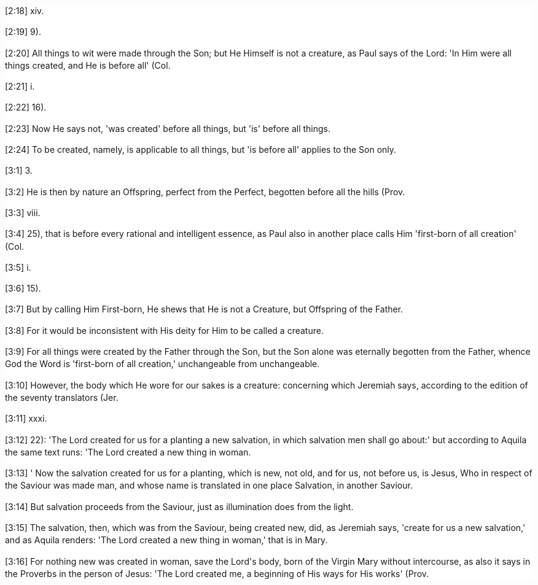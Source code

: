 [2:18] xiv.

[2:19] 9).

[2:20] All things to wit were made through the Son; but He Himself is not a creature, as Paul says of the Lord: 'In Him were all things created, and He is before all' (Col.

[2:21] i.

[2:22] 16).

[2:23] Now He says not, 'was created' before all things, but 'is' before all things.

[2:24] To be created, namely, is applicable to all things, but 'is before all' applies to the Son only.

[3:1] 3.

[3:2] He is then by nature an Offspring, perfect from the Perfect, begotten before all the hills (Prov.

[3:3] viii.

[3:4] 25), that is before every rational and intelligent essence, as Paul also in another place calls Him 'first-born of all creation' (Col.

[3:5] i.

[3:6] 15).

[3:7] But by calling Him First-born, He shews that He is not a Creature, but Offspring of the Father.

[3:8] For it would be inconsistent with His deity for Him to be called a creature.

[3:9] For all things were created by the Father through the Son, but the Son alone was eternally begotten from the Father, whence God the Word is 'first-born of all creation,' unchangeable from unchangeable.

[3:10] However, the body which He wore for our sakes is a creature: concerning which Jeremiah says, according to the edition of the seventy translators (Jer.

[3:11] xxxi.

[3:12] 22): 'The Lord created for us for a planting a new salvation, in which salvation men shall go about:' but according to Aquila the same text runs: 'The Lord created a new thing in woman.

[3:13] ' Now the salvation created for us for a planting, which is new, not old, and for us, not before us, is Jesus, Who in respect of the Saviour was made man, and whose name is translated in one place Salvation, in another Saviour.

[3:14] But salvation proceeds from the Saviour, just as illumination does from the light.

[3:15] The salvation, then, which was from the Saviour, being created new, did, as Jeremiah says, 'create for us a new salvation,' and as Aquila renders: 'The Lord created a new thing in woman,' that is in Mary.

[3:16] For nothing new was created in woman, save the Lord's body, born of the Virgin Mary without intercourse, as also it says in the Proverbs in the person of Jesus: 'The Lord created me, a beginning of His ways for His works' (Prov.
